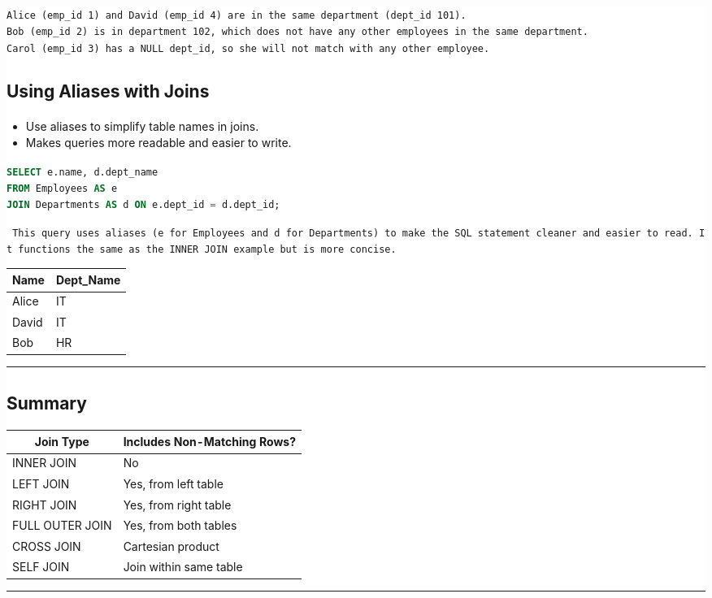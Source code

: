 ```
Alice (emp_id 1) and David (emp_id 4) are in the same department (dept_id 101).
Bob (emp_id 2) is in department 102, which does not have any other employees in the same department.
Carol (emp_id 3) has a NULL dept_id, so she will not match with any other employee.
```


## Using Aliases with Joins
- Use aliases to simplify table names in joins.
- Makes queries more readable and easier to write.

```sql
SELECT e.name, d.dept_name
FROM Employees AS e
JOIN Departments AS d ON e.dept_id = d.dept_id;
```
` This query uses aliases (e for Employees and d for Departments) to make the SQL statement cleaner and easier to read. It functions the same as the INNER JOIN example but is more concise.`

    
| Name  | Dept\_Name |
| ----- | ---------- |
| Alice | IT         |
| David | IT         |
| Bob   | HR         |

---

## Summary
| Join Type      | Includes Non-Matching Rows? |
|----------------|-----------------------------|
| INNER JOIN     | No                          |
| LEFT JOIN      | Yes, from left table        |
| RIGHT JOIN     | Yes, from right table       |
| FULL OUTER JOIN| Yes, from both tables       |
| CROSS JOIN     | Cartesian product           |
| SELF JOIN      | Join within same table      |

---

